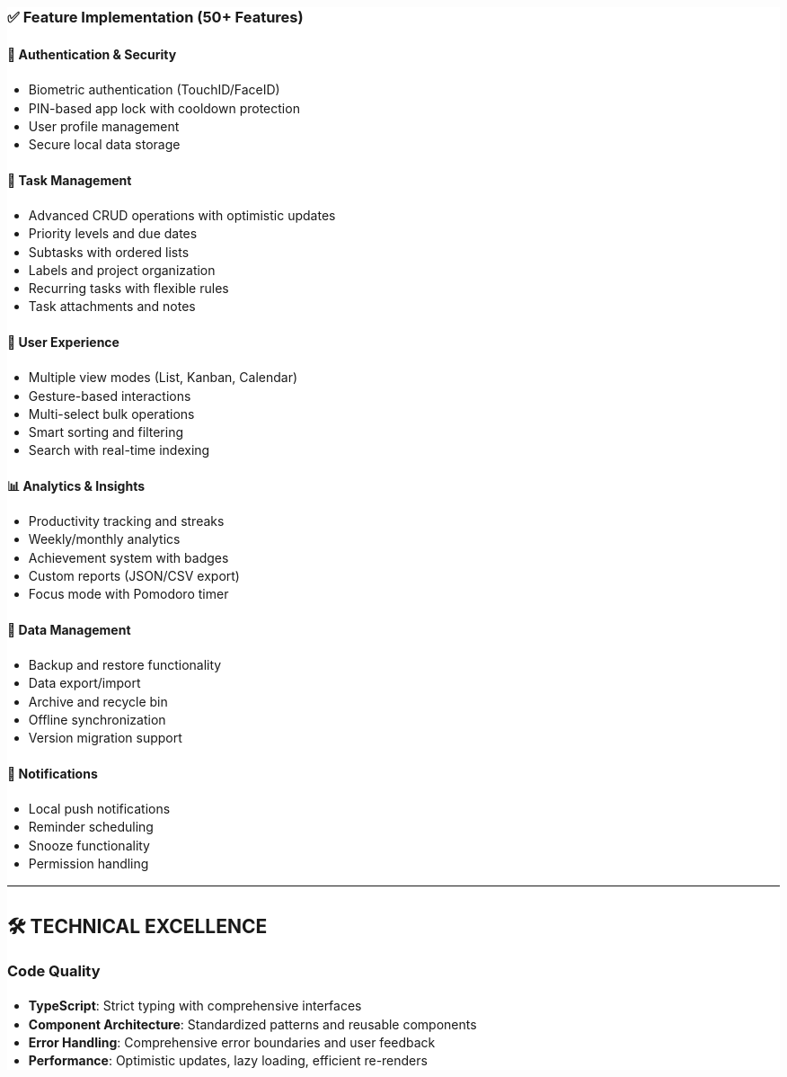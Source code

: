 ### ✅ **Feature Implementation (50+ Features)**

#### 🔐 **Authentication & Security**
- Biometric authentication (TouchID/FaceID)
- PIN-based app lock with cooldown protection
- User profile management
- Secure local data storage

#### 📝 **Task Management**
- Advanced CRUD operations with optimistic updates
- Priority levels and due dates
- Subtasks with ordered lists
- Labels and project organization
- Recurring tasks with flexible rules
- Task attachments and notes

#### 🎨 **User Experience**
- Multiple view modes (List, Kanban, Calendar)
- Gesture-based interactions
- Multi-select bulk operations
- Smart sorting and filtering
- Search with real-time indexing

#### 📊 **Analytics & Insights**
- Productivity tracking and streaks
- Weekly/monthly analytics
- Achievement system with badges
- Custom reports (JSON/CSV export)
- Focus mode with Pomodoro timer

#### 🔄 **Data Management**
- Backup and restore functionality
- Data export/import
- Archive and recycle bin
- Offline synchronization
- Version migration support

#### 🔔 **Notifications**
- Local push notifications
- Reminder scheduling
- Snooze functionality
- Permission handling

---

## 🛠 **TECHNICAL EXCELLENCE**

### **Code Quality**
- **TypeScript**: Strict typing with comprehensive interfaces
- **Component Architecture**: Standardized patterns and reusable components
- **Error Handling**: Comprehensive error boundaries and user feedback
- **Performance**: Optimistic updates, lazy loading, efficient re-renders
